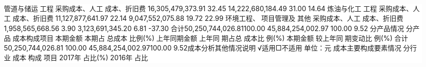 管道与储运
工程
采购成本、人工
成本、折旧费
16,305,479,373.91
32.45
14,222,680,184.49
31.00
14.64
炼油与化工
工程
采购成本、人工
成本、折旧费
11,127,877,641.97
22.14
9,047,552,075.88
19.72
22.99
环境工程、
项目管理及
其他
采购成本、人工
成本、折旧费
1,958,565,668.56
3.90
3,123,691,345.20
6.81
-37.30
合计50,250,744,026.81100.00
45,884,254,002.97
100.00
9.52
分产品情况
分产品
成本构成项目
本期金额
本期占
总成本
比例(%)
上年同期金额
上年同
期占总
成本比
例(%)
本期金额
较上年同
期变动比
例(%)
合计50,250,744,026.81
100.00
45,884,254,002.97100.00
9.52成本分析其他情况说明
√适用□不适用
单位：元
成本主要构成要素情况
分行
业
成本
构成
项目
2017年
占比(%)
2016年
占比